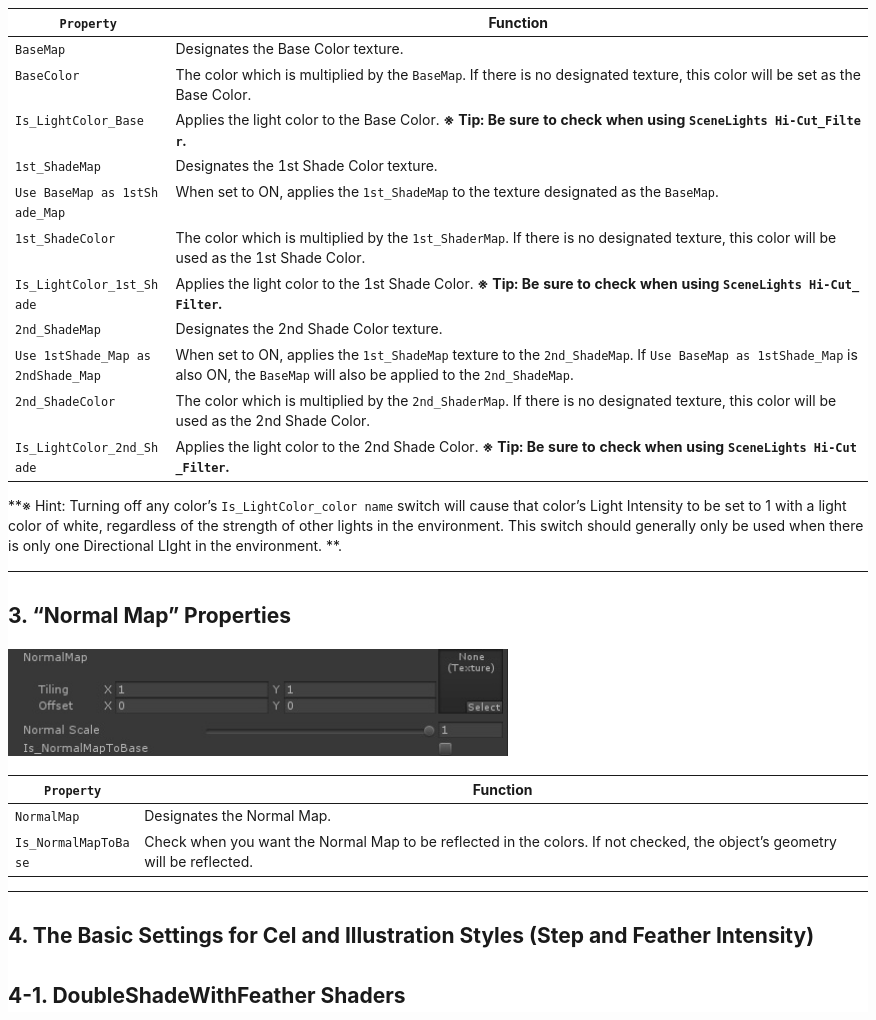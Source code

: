 | `Property`                        | Function                                                     |
| --------------------------------- | ------------------------------------------------------------ |
| `BaseMap`                         | Designates the Base Color texture.                           |
| `BaseColor`                       | The color which is multiplied by the `BaseMap`. If there is no designated texture, this color will be set as the Base Color. |
| `Is_LightColor_Base`              | Applies the light color to the Base Color. **※ Tip: Be sure to check when using `SceneLights Hi-Cut_Filter`.**                  |
| `1st_ShadeMap`                    | Designates the 1st Shade Color texture.                      |
| `Use BaseMap as 1stShade_Map`     | When set to ON, applies the `1st_ShadeMap` to the texture designated as the `BaseMap`. |
| `1st_ShadeColor`                  | The color which is multiplied by the `1st_ShaderMap`. If there is no designated texture, this color will be used as the 1st Shade Color. |
| `Is_LightColor_1st_Shade`         | Applies the light color to the 1st Shade Color. **※ Tip: Be sure to check when using `SceneLights Hi-Cut_Filter`.**             |
| `2nd_ShadeMap`                    | Designates the 2nd Shade Color texture.                      |
| `Use 1stShade_Map as 2ndShade_Map` | When set to ON, applies the `1st_ShadeMap` texture to the `2nd_ShadeMap`. If `Use BaseMap as 1stShade_Map` is also ON, the `BaseMap` will also be applied to the `2nd_ShadeMap`. |
| `2nd_ShadeColor`                  | The color which is multiplied by the `2nd_ShaderMap`. If there is no designated texture, this color will be used as the 2nd Shade Color. |
| `Is_LightColor_2nd_Shade`         | Applies the light color to the 2nd Shade Color. **※ Tip: Be sure to check when using `SceneLights Hi-Cut_Filter`.**             |

**※ Hint: Turning off any color’s `Is_LightColor_color name` switch will cause that color’s Light Intensity to be set to 1 with a light color of white, regardless of the strength of other lights in the environment. This switch should generally only be used when there is only one Directional LIght in the environment. **.  

---

## 3. “Normal Map” Properties

<img width = "500" src="images/Property_UTS2_03.jpg?raw=true">

| `Property`           | Function                                                     |
| -------------------- | ------------------------------------------------------------ |
| `NormalMap`          | Designates the Normal Map.                                   |
| `Is_NormalMapToBase` | Check when you want the Normal Map to be reflected in the colors. If not checked, the object’s geometry will be reflected. |

---

## 4. The Basic Settings for Cel and Illustration Styles (Step and Feather Intensity)

## 4-1. DoubleShadeWithFeather Shaders
